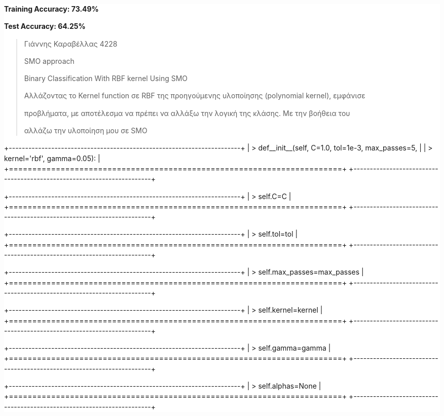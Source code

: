 **Training Accuracy: 73.49%**

**Test Accuracy: 64.25%**

> Γιάννης Καραβέλλας 4228
>
> SMO approach
>
> Binary Classification With RBF kernel Using SMO
>
> Αλλάζοντας το Kernel function σε RBF της προηγούμενης υλοποίησης
> (polynomial kernel), εμφάνισε
>
> προβλήματα, με αποτέλεσμα να πρέπει να αλλάξω την λογική της κλάσης.
> Με την βοήθεια του
>
> αλλάζω την υλοποίηση μου σε SMO

+-----------------------------------------------------------------------+
| > def\_\_init\_\_(self, C=1.0, tol=1e-3, max_passes=5,                |
| > kernel=\'rbf\', gamma=0.05):                                        |
+=======================================================================+
+-----------------------------------------------------------------------+

+-----------------------------------------------------------------------+
| > self.C=C                                                            |
+=======================================================================+
+-----------------------------------------------------------------------+

+-----------------------------------------------------------------------+
| > self.tol=tol                                                        |
+=======================================================================+
+-----------------------------------------------------------------------+

+-----------------------------------------------------------------------+
| > self.max_passes=max_passes                                          |
+=======================================================================+
+-----------------------------------------------------------------------+

+-----------------------------------------------------------------------+
| > self.kernel=kernel                                                  |
+=======================================================================+
+-----------------------------------------------------------------------+

+-----------------------------------------------------------------------+
| > self.gamma=gamma                                                    |
+=======================================================================+
+-----------------------------------------------------------------------+

+-----------------------------------------------------------------------+
| > self.alphas=None                                                    |
+=======================================================================+
+-----------------------------------------------------------------------+
